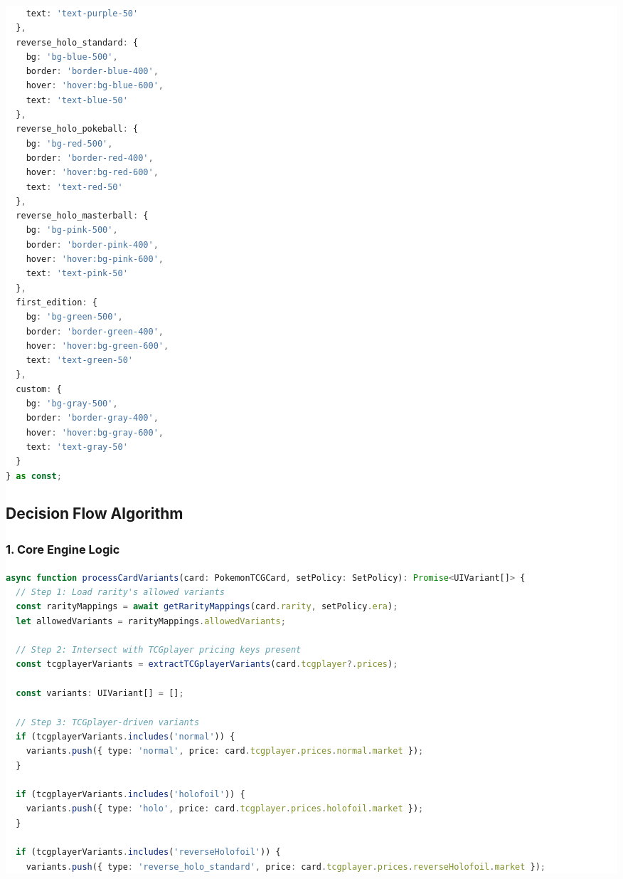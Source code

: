 ```typescript
    text: 'text-purple-50'
  },
  reverse_holo_standard: {
    bg: 'bg-blue-500',
    border: 'border-blue-400', 
    hover: 'hover:bg-blue-600',
    text: 'text-blue-50'
  },
  reverse_holo_pokeball: {
    bg: 'bg-red-500',
    border: 'border-red-400',
    hover: 'hover:bg-red-600', 
    text: 'text-red-50'
  },
  reverse_holo_masterball: {
    bg: 'bg-pink-500',
    border: 'border-pink-400',
    hover: 'hover:bg-pink-600',
    text: 'text-pink-50'
  },
  first_edition: {
    bg: 'bg-green-500',
    border: 'border-green-400',
    hover: 'hover:bg-green-600',
    text: 'text-green-50'
  },
  custom: {
    bg: 'bg-gray-500',
    border: 'border-gray-400',
    hover: 'hover:bg-gray-600',
    text: 'text-gray-50'
  }
} as const;
```

## Decision Flow Algorithm

### 1. Core Engine Logic

```typescript
async function processCardVariants(card: PokemonTCGCard, setPolicy: SetPolicy): Promise<UIVariant[]> {
  // Step 1: Load rarity's allowed variants
  const rarityMappings = await getRarityMappings(card.rarity, setPolicy.era);
  let allowedVariants = rarityMappings.allowedVariants;

  // Step 2: Intersect with TCGplayer pricing keys present
  const tcgplayerVariants = extractTCGplayerVariants(card.tcgplayer?.prices);
  
  const variants: UIVariant[] = [];

  // Step 3: TCGplayer-driven variants
  if (tcgplayerVariants.includes('normal')) {
    variants.push({ type: 'normal', price: card.tcgplayer.prices.normal.market });
  }
  
  if (tcgplayerVariants.includes('holofoil')) {
    variants.push({ type: 'holo', price: card.tcgplayer.prices.holofoil.market });
  }
  
  if (tcgplayerVariants.includes('reverseHolofoil')) {
    variants.push({ type: 'reverse_holo_standard', price: card.tcgplayer.prices.reverseHolofoil.market });
```